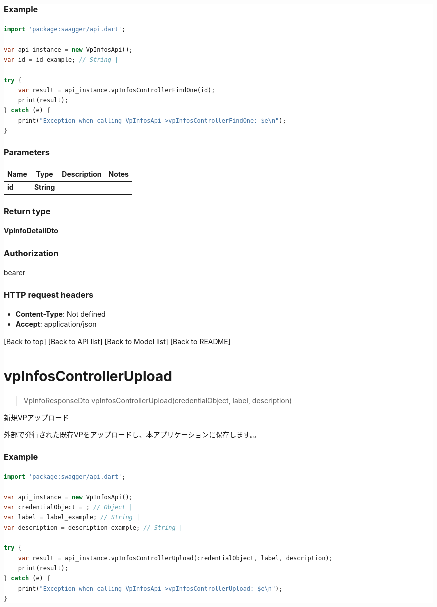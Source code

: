### Example
```dart
import 'package:swagger/api.dart';

var api_instance = new VpInfosApi();
var id = id_example; // String | 

try {
    var result = api_instance.vpInfosControllerFindOne(id);
    print(result);
} catch (e) {
    print("Exception when calling VpInfosApi->vpInfosControllerFindOne: $e\n");
}
```

### Parameters

Name | Type | Description  | Notes
------------- | ------------- | ------------- | -------------
 **id** | **String**|  | 

### Return type

[**VpInfoDetailDto**](VpInfoDetailDto.md)

### Authorization

[bearer](../README.md#bearer)

### HTTP request headers

 - **Content-Type**: Not defined
 - **Accept**: application/json

[[Back to top]](#) [[Back to API list]](../README.md#documentation-for-api-endpoints) [[Back to Model list]](../README.md#documentation-for-models) [[Back to README]](../README.md)

# **vpInfosControllerUpload**
> VpInfoResponseDto vpInfosControllerUpload(credentialObject, label, description)

新規VPアップロード

外部で発行された既存VPをアップロードし、本アプリケーションに保存します。。

### Example
```dart
import 'package:swagger/api.dart';

var api_instance = new VpInfosApi();
var credentialObject = ; // Object | 
var label = label_example; // String | 
var description = description_example; // String | 

try {
    var result = api_instance.vpInfosControllerUpload(credentialObject, label, description);
    print(result);
} catch (e) {
    print("Exception when calling VpInfosApi->vpInfosControllerUpload: $e\n");
}
```

